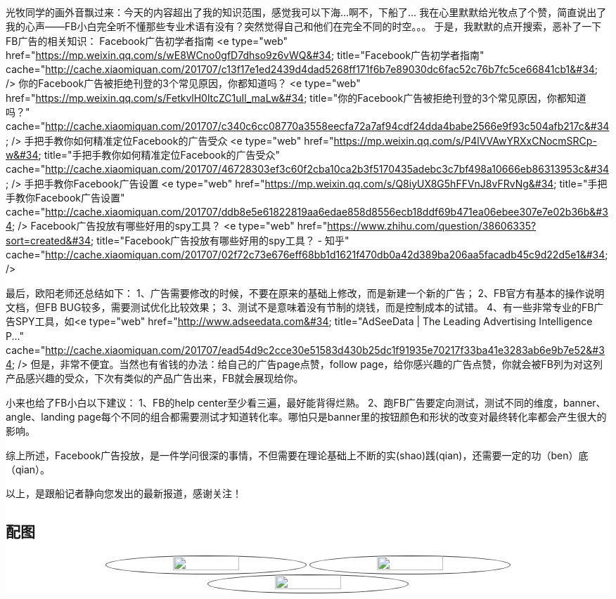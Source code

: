 光牧同学的画外音飘过来：今天的内容超出了我的知识范围，感觉我可以下海…啊不，下船了…
我在心里默默给光牧点了个赞，简直说出了我的心声——FB小白完全听不懂那些专业术语有没有？突然觉得自己和他们在完全不同的时空。。。
于是，我默默的点开搜索，恶补了一下FB广告的相关知识：
Facebook广告初学者指南
&lt;e type=&#34;web&#34; href=&#34;https://mp.weixin.qq.com/s/wE8WCno0gfD7dhso9z6vWQ&#34; title=&#34;Facebook广告初学者指南&#34; cache=&#34;http://cache.xiaomiquan.com/201707/c13f17e1ed2439d4dad5268ff171f6b7e89030dc6fac52c76b7fc5ce66841cb1&#34; /&gt;
你的Facebook广告被拒绝刊登的3个常见原因，你都知道吗？
&lt;e type=&#34;web&#34; href=&#34;https://mp.weixin.qq.com/s/FetkvlH0ltcZC1uIl_maLw&#34; title=&#34;你的Facebook广告被拒绝刊登的3个常见原因，你都知道吗？&#34; cache=&#34;http://cache.xiaomiquan.com/201707/c340c6cc08770a3558eecfa72a7af94cdf24dda4babe2566e9f93c504afb217c&#34; /&gt;
手把手教你如何精准定位Facebook的广告受众
&lt;e type=&#34;web&#34; href=&#34;https://mp.weixin.qq.com/s/P4lVVAwYRXxCNocmSRCp-w&#34; title=&#34;手把手教你如何精准定位Facebook的广告受众&#34; cache=&#34;http://cache.xiaomiquan.com/201707/46728303ef3c60f2cba10ca2b3f5170435adebc3c7bf498a10666eb86313953c&#34; /&gt;
手把手教你Facebook广告设置
&lt;e type=&#34;web&#34; href=&#34;https://mp.weixin.qq.com/s/Q8iyUX8G5hFFVnJ8vFRvNg&#34; title=&#34;手把手教你Facebook广告设置&#34; cache=&#34;http://cache.xiaomiquan.com/201707/ddb8e5e61822819aa6edae858d8556ecb18ddf69b471ea06ebee307e7e02b36b&#34; /&gt;
Facebook广告投放有哪些好用的spy工具？
&lt;e type=&#34;web&#34; href=&#34;https://www.zhihu.com/question/38606335?sort=created&#34; title=&#34;Facebook广告投放有哪些好用的spy工具？ - 知乎&#34; cache=&#34;http://cache.xiaomiquan.com/201707/02f72c73e676eff68bb1d1621f470db0a42d389ba206aa5facadb45c9d22d5e1&#34; /&gt;

最后，欧阳老师还总结如下：
1、广告需要修改的时候，不要在原来的基础上修改，而是新建一个新的广告；
2、FB官方有基本的操作说明文档，但FB BUG较多，需要测试优化比较效果；
3、测试不是意味着没有节制的烧钱，而是控制成本的试错。
4、有一些非常专业的FB广告SPY工具，如&lt;e type=&#34;web&#34; href=&#34;http://www.adseedata.com&#34; title=&#34;AdSeeData | The Leading Advertising Intelligence P...&#34; cache=&#34;http://cache.xiaomiquan.com/201707/ead54d9c2cce30e51583d430b25dc1f91935e70217f33ba41e3283ab6e9b7e52&#34; /&gt; 但是，非常不便宜。当然也有省钱的办法：给自己的广告page点赞，follow page，给你感兴趣的广告点赞，你就会被FB列为对这列产品感兴趣的受众，下次有类似的产品广告出来，FB就会展现给你。

小来也给了FB小白以下建议：
1、FB的help center至少看三遍，最好能背得烂熟。
2、跑FB广告要定向测试，测试不同的维度，banner、angle、landing page每个不同的组合都需要测试才知道转化率。哪怕只是banner里的按钮颜色和形状的改变对最终转化率都会产生很大的影响。

综上所述，Facebook广告投放，是一件学问很深的事情，不但需要在理论基础上不断的实(shao)践(qian)，还需要一定的功（ben）底（qian）。

以上，是跟船记者静向您发出的最新报道，感谢关注！
</div>

## 配图
<div class="image" align="center">

<img src="https://images.zsxq.com/Ft5m9c5sF0jSkzcwachLSAl9Tcti?e=1590940799&amp;token=kIxbL07-8jAj8w1n4s9zv64FuZZNEATmlU_Vm6zD:wBSQYsYsUIeY4btJ5fjiHXzNlP0=" width="33%" height="33%" style="border:1px solid;border-radius:50%; color:#3c3f41"/>

<img src="https://images.zsxq.com/FmQCDOid2ekVUvLqJhnOvvhReLmb?e=1590940799&amp;token=kIxbL07-8jAj8w1n4s9zv64FuZZNEATmlU_Vm6zD:NOcgBORo9LCh4a2ecIYUKx8HS08=" width="33%" height="33%" style="border:1px solid;border-radius:50%; color:#3c3f41"/>

<img src="https://images.zsxq.com/Fh6YuvZh21AlMjJyFA1_Fe8pvL3_?e=1590940799&amp;token=kIxbL07-8jAj8w1n4s9zv64FuZZNEATmlU_Vm6zD:_dO8admw0Nvp4M-HzXBLcOjoG2k=" width="33%" height="33%" style="border:1px solid;border-radius:50%; color:#3c3f41"/>
